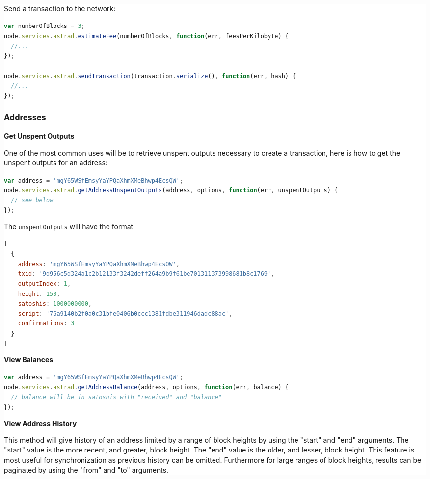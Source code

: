 Send a transaction to the network:

```js
var numberOfBlocks = 3;
node.services.astrad.estimateFee(numberOfBlocks, function(err, feesPerKilobyte) {
  //...
});

node.services.astrad.sendTransaction(transaction.serialize(), function(err, hash) {
  //...
});
```

### Addresses

**Get Unspent Outputs**

One of the most common uses will be to retrieve unspent outputs necessary to create a transaction, here is how to get the unspent outputs for an address:

```js
var address = 'mgY65WSfEmsyYaYPQaXhmXMeBhwp4EcsQW';
node.services.astrad.getAddressUnspentOutputs(address, options, function(err, unspentOutputs) {
  // see below
});
```

The `unspentOutputs` will have the format:

```js
[
  {
    address: 'mgY65WSfEmsyYaYPQaXhmXMeBhwp4EcsQW',
    txid: '9d956c5d324a1c2b12133f3242deff264a9b9f61be701311373998681b8c1769',
    outputIndex: 1,
    height: 150,
    satoshis: 1000000000,
    script: '76a9140b2f0a0c31bfe0406b0ccc1381fdbe311946dadc88ac',
    confirmations: 3
  }
]
```

**View Balances**

```js
var address = 'mgY65WSfEmsyYaYPQaXhmXMeBhwp4EcsQW';
node.services.astrad.getAddressBalance(address, options, function(err, balance) {
  // balance will be in satoshis with "received" and "balance"
});
```

**View Address History**

This method will give history of an address limited by a range of block heights by using the "start" and "end" arguments. The "start" value is the more recent, and greater, block height. The "end" value is the older, and lesser, block height. This feature is most useful for synchronization as previous history can be omitted. Furthermore for large ranges of block heights, results can be paginated by using the "from" and "to" arguments.
